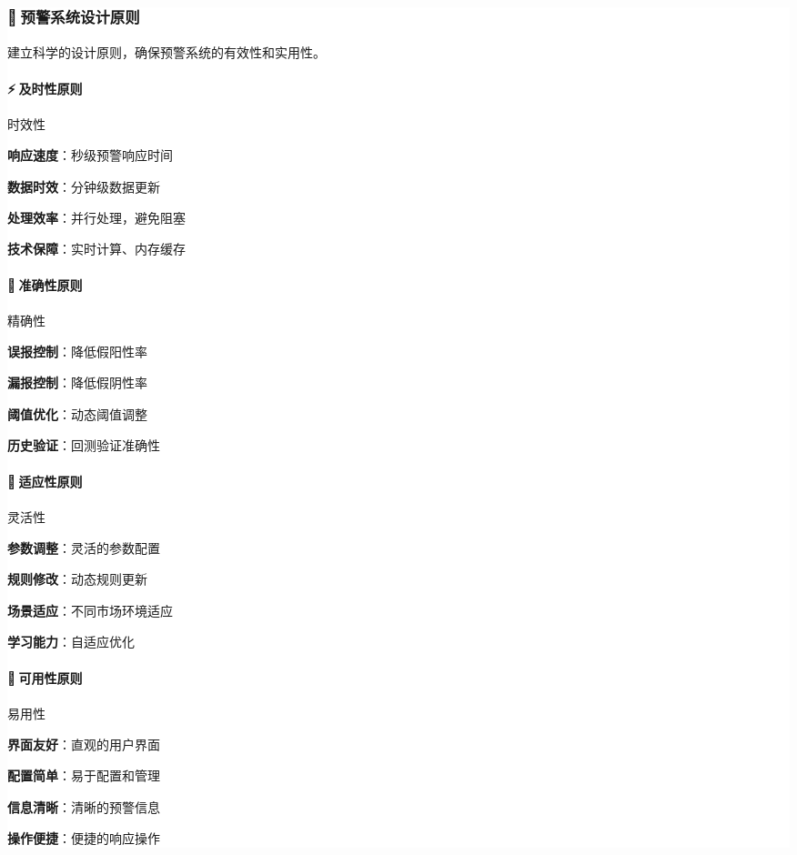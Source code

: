 ### 🎯 预警系统设计原则

建立科学的设计原则，确保预警系统的有效性和实用性。

<div class="design-principles">
<div class="status-cards">
<div class="status-card green">
<div class="status-header">
<h4>⚡ 及时性原则</h4>
<span class="status-label">时效性</span>
</div>
<div class="status-content">
<p><strong>响应速度</strong>：秒级预警响应时间</p>
<p><strong>数据时效</strong>：分钟级数据更新</p>
<p><strong>处理效率</strong>：并行处理，避免阻塞</p>
<p><strong>技术保障</strong>：实时计算、内存缓存</p>
</div>
</div>
<div class="status-card blue">
<div class="status-header">
<h4>🎯 准确性原则</h4>
<span class="status-label">精确性</span>
</div>
<div class="status-content">
<p><strong>误报控制</strong>：降低假阳性率</p>
<p><strong>漏报控制</strong>：降低假阴性率</p>
<p><strong>阈值优化</strong>：动态阈值调整</p>
<p><strong>历史验证</strong>：回测验证准确性</p>
</div>
</div>
<div class="status-card yellow">
<div class="status-header">
<h4>🔄 适应性原则</h4>
<span class="status-label">灵活性</span>
</div>
<div class="status-content">
<p><strong>参数调整</strong>：灵活的参数配置</p>
<p><strong>规则修改</strong>：动态规则更新</p>
<p><strong>场景适应</strong>：不同市场环境适应</p>
<p><strong>学习能力</strong>：自适应优化</p>
</div>
</div>
<div class="status-card orange">
<div class="status-header">
<h4>👥 可用性原则</h4>
<span class="status-label">易用性</span>
</div>
<div class="status-content">
<p><strong>界面友好</strong>：直观的用户界面</p>
<p><strong>配置简单</strong>：易于配置和管理</p>
<p><strong>信息清晰</strong>：清晰的预警信息</p>
<p><strong>操作便捷</strong>：便捷的响应操作</p>
</div>
</div>
</div>
</div>
